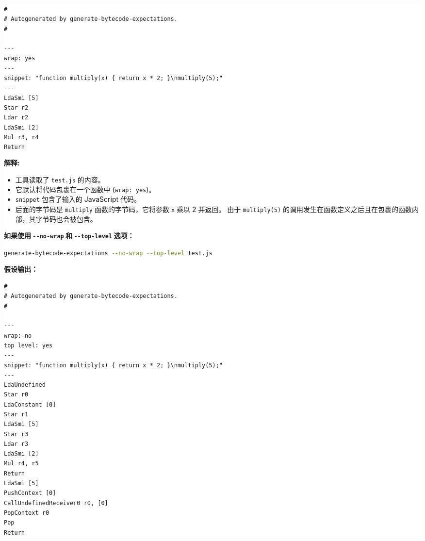```
#
# Autogenerated by generate-bytecode-expectations.
#

---
wrap: yes
---
snippet: "function multiply(x) { return x * 2; }\nmultiply(5);"
---
LdaSmi [5]
Star r2
Ldar r2
LdaSmi [2]
Mul r3, r4
Return
```

**解释:**

* 工具读取了 `test.js` 的内容。
* 它默认将代码包裹在一个函数中 (`wrap: yes`)。
* `snippet` 包含了输入的 JavaScript 代码。
* 后面的字节码是 `multiply` 函数的字节码，它将参数 `x` 乘以 2 并返回。  由于 `multiply(5)` 的调用发生在函数定义之后且在包裹的函数内部，其字节码也会被包含。

**如果使用 `--no-wrap` 和 `--top-level` 选项：**

```bash
generate-bytecode-expectations --no-wrap --top-level test.js
```

**假设输出：**

```
#
# Autogenerated by generate-bytecode-expectations.
#

---
wrap: no
top level: yes
---
snippet: "function multiply(x) { return x * 2; }\nmultiply(5);"
---
LdaUndefined
Star r0
LdaConstant [0]
Star r1
LdaSmi [5]
Star r3
Ldar r3
LdaSmi [2]
Mul r4, r5
Return
LdaSmi [5]
PushContext [0]
CallUndefinedReceiver0 r0, [0]
PopContext r0
Pop
Return
```
